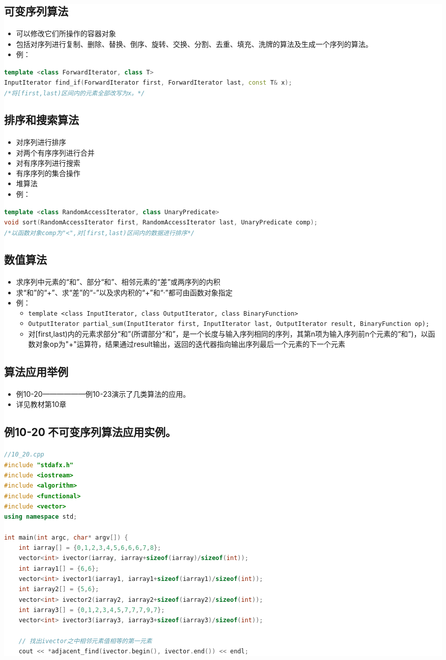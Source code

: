 ## 可变序列算法
- 可以修改它们所操作的容器对象
- 包括对序列进行复制、删除、替换、倒序、旋转、交换、分割、去重、填充、洗牌的算法及生成一个序列的算法。
- 例：
```c++
template <class ForwardIterator, class T>
InputIterator find_if(ForwardIterator first, ForwardIterator last, const T& x);
/*将[first,last)区间内的元素全部改写为x。*/
```

## 排序和搜索算法
- 对序列进行排序
- 对两个有序序列进行合并
- 对有序序列进行搜索
- 有序序列的集合操作
- 堆算法
- 例：
```c++
template <class RandomAccessIterator, class UnaryPredicate>
void sort(RandomAccessIterator first, RandomAccessIterator last, UnaryPredicate comp);
/*以函数对象comp为"<",对[first,last)区间内的数据进行排序*/
```

## 数值算法
- 求序列中元素的“和”、部分“和”、相邻元素的“差”或两序列的内积
- 求“和”的“+”、求“差”的“-”以及求内积的“+”和“·”都可由函数对象指定
- 例：
    - ``template <class InputIterator, class OutputIterator, class BinaryFunction>``
    - ``OutputIterator partial_sum(InputIterator first, InputIterator last, OutputIterator result, BinaryFunction op);``
    - 对[first,last)内的元素求部分“和”(所谓部分“和”，是一个长度与输入序列相同的序列，其第n项为输入序列前n个元素的“和”)，以函数对象op为"+"运算符，结果通过result输出，返回的迭代器指向输出序列最后一个元素的下一个元素

## 算法应用举例
- 例10-20——————例10-23演示了几类算法的应用。
- 详见教材第10章

## 例10-20 不可变序列算法应用实例。

```c++
//10_20.cpp
#include "stdafx.h"
#include <iostream>
#include <algorithm>
#include <functional>
#include <vector>
using namespace std;

int main(int argc, char* argv[]) {
    int iarray[] = {0,1,2,3,4,5,6,6,6,7,8};
    vector<int> ivector(iarray, iarray+sizeof(iarray)/sizeof(int));
    int iarray1[] = {6,6};
    vector<int> ivector1(iarray1, iarray1+sizeof(iarray1)/sizeof(int));
    int iarray2[] = {5,6};
    vector<int> ivector2(iarray2, iarray2+sizeof(iarray2)/sizeof(int));
    int iarray3[] = {0,1,2,3,4,5,7,7,7,9,7};
    vector<int> ivector3(iarray3, iarray3+sizeof(iarray3)/sizeof(int));

    // 找出ivector之中相邻元素值相等的第一元素
    cout << *adjacent_find(ivector.begin(), ivector.end()) << endl;

```
